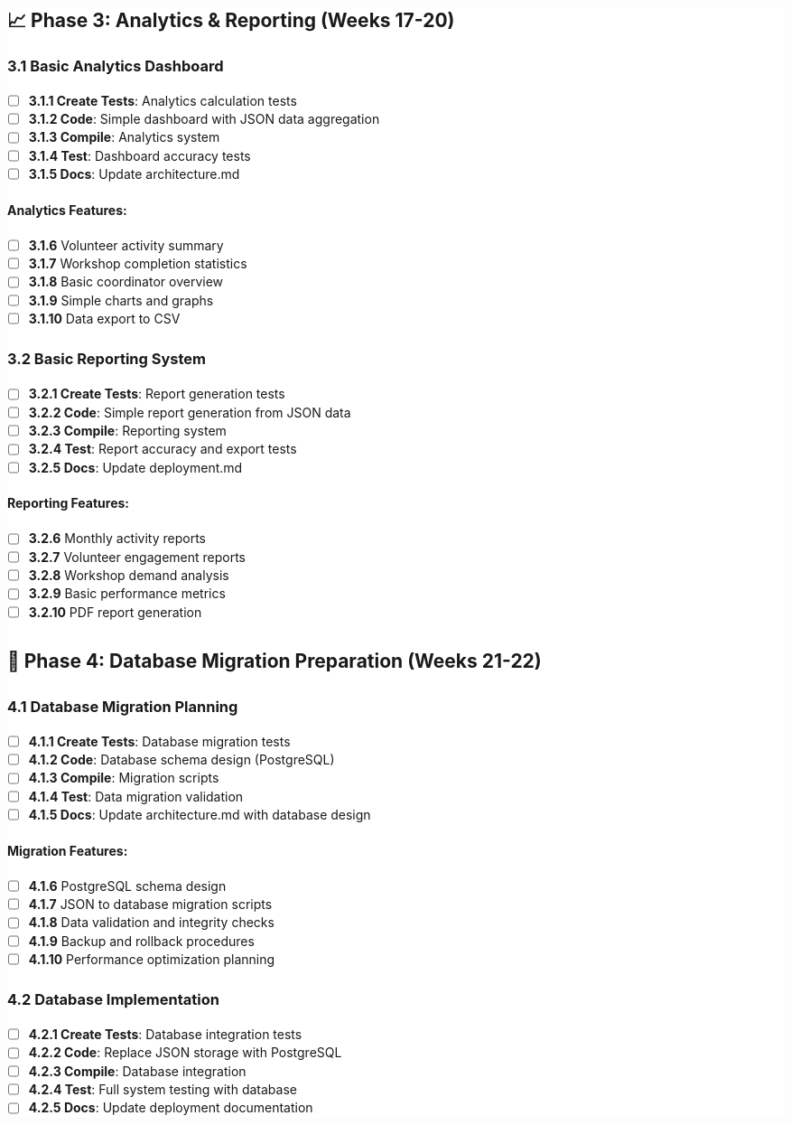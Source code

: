 ## 📈 **Phase 3: Analytics & Reporting (Weeks 17-20)**

### 3.1 Basic Analytics Dashboard
- [ ] **3.1.1 Create Tests**: Analytics calculation tests
- [ ] **3.1.2 Code**: Simple dashboard with JSON data aggregation
- [ ] **3.1.3 Compile**: Analytics system
- [ ] **3.1.4 Test**: Dashboard accuracy tests
- [ ] **3.1.5 Docs**: Update architecture.md

#### Analytics Features:
- [ ] **3.1.6** Volunteer activity summary
- [ ] **3.1.7** Workshop completion statistics
- [ ] **3.1.8** Basic coordinator overview
- [ ] **3.1.9** Simple charts and graphs
- [ ] **3.1.10** Data export to CSV

### 3.2 Basic Reporting System
- [ ] **3.2.1 Create Tests**: Report generation tests
- [ ] **3.2.2 Code**: Simple report generation from JSON data
- [ ] **3.2.3 Compile**: Reporting system
- [ ] **3.2.4 Test**: Report accuracy and export tests
- [ ] **3.2.5 Docs**: Update deployment.md

#### Reporting Features:
- [ ] **3.2.6** Monthly activity reports
- [ ] **3.2.7** Volunteer engagement reports
- [ ] **3.2.8** Workshop demand analysis
- [ ] **3.2.9** Basic performance metrics
- [ ] **3.2.10** PDF report generation

## 🔄 **Phase 4: Database Migration Preparation (Weeks 21-22)**

### 4.1 Database Migration Planning
- [ ] **4.1.1 Create Tests**: Database migration tests
- [ ] **4.1.2 Code**: Database schema design (PostgreSQL)
- [ ] **4.1.3 Compile**: Migration scripts
- [ ] **4.1.4 Test**: Data migration validation
- [ ] **4.1.5 Docs**: Update architecture.md with database design

#### Migration Features:
- [ ] **4.1.6** PostgreSQL schema design
- [ ] **4.1.7** JSON to database migration scripts
- [ ] **4.1.8** Data validation and integrity checks
- [ ] **4.1.9** Backup and rollback procedures
- [ ] **4.1.10** Performance optimization planning

### 4.2 Database Implementation
- [ ] **4.2.1 Create Tests**: Database integration tests
- [ ] **4.2.2 Code**: Replace JSON storage with PostgreSQL
- [ ] **4.2.3 Compile**: Database integration
- [ ] **4.2.4 Test**: Full system testing with database
- [ ] **4.2.5 Docs**: Update deployment documentation
